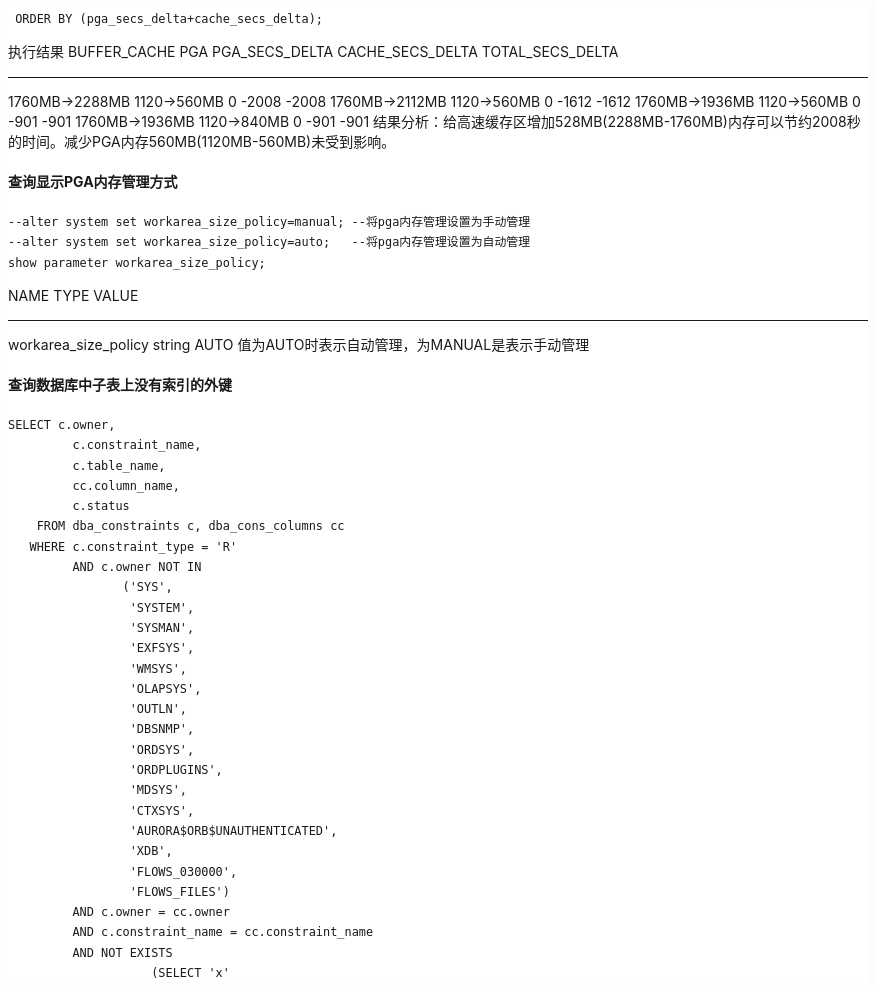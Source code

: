 ```
 ORDER BY (pga_secs_delta+cache_secs_delta);
```
执行结果
BUFFER_CACHE                                                                     PGA                                                                              PGA_SECS_DELTA CACHE_SECS_DELTA TOTAL_SECS_DELTA
-------------------------------------------------------------------------------- -------------------------------------------------------------------------------- -------------- ---------------- ----------------
1760MB->2288MB                                                                   1120->560MB                                                                                   0            -2008            -2008
1760MB->2112MB                                                                   1120->560MB                                                                                   0            -1612            -1612
1760MB->1936MB                                                                   1120->560MB                                                                                   0             -901             -901
1760MB->1936MB                                                                   1120->840MB                                                                                   0             -901             -901
结果分析：给高速缓存区增加528MB(2288MB-1760MB)内存可以节约2008秒的时间。减少PGA内存560MB(1120MB-560MB)未受到影响。

#### 查询显示PGA内存管理方式
```
--alter system set workarea_size_policy=manual; --将pga内存管理设置为手动管理
--alter system set workarea_size_policy=auto;   --将pga内存管理设置为自动管理
show parameter workarea_size_policy;
```
NAME                                 TYPE        VALUE
------------------------------------ ----------- ------------------------------
workarea_size_policy                 string      AUTO
值为AUTO时表示自动管理，为MANUAL是表示手动管理

#### 查询数据库中子表上没有索引的外键
```
SELECT c.owner,
         c.constraint_name,
         c.table_name,
         cc.column_name,
         c.status
    FROM dba_constraints c, dba_cons_columns cc
   WHERE c.constraint_type = 'R'
         AND c.owner NOT IN
                ('SYS',
                 'SYSTEM',
                 'SYSMAN',
                 'EXFSYS',
                 'WMSYS',
                 'OLAPSYS',
                 'OUTLN',
                 'DBSNMP',
                 'ORDSYS',
                 'ORDPLUGINS',
                 'MDSYS',
                 'CTXSYS',
                 'AURORA$ORB$UNAUTHENTICATED',
                 'XDB',
                 'FLOWS_030000',
                 'FLOWS_FILES')
         AND c.owner = cc.owner
         AND c.constraint_name = cc.constraint_name
         AND NOT EXISTS
                    (SELECT 'x'
```